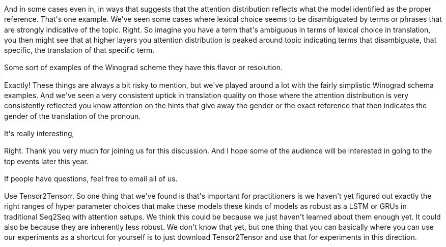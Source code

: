 </turn>


<turn speaker="Jakob Uszkoreit" timestamp="38:02">

And in some cases even in, in ways that suggests that the attention distribution reflects what the
model identified as the proper reference. That's one example. We've seen some cases where lexical
choice seems to be disambiguated by terms or phrases that are strongly indicative of the topic.
Right. So imagine you have a term that's ambiguous in terms of lexical choice in translation, you
then might see that at higher layers you attention distribution is peaked around topic indicating
terms that disambiguate, that specific, the translation of that specific term.

</turn>


<turn speaker="Ashish Vaswani" timestamp="38:49">

Some sort of examples of the Winograd scheme they have this flavor or resolution.

</turn>


<turn speaker="Jakob Uszkoreit" timestamp="38:58">

Exactly! These things are always a bit risky to mention, but we've played around a lot with the
fairly simplistic Winograd schema examples. And we've seen a very consistent uptick in translation
quality on those where the attention distribution is very consistently reflected you know attention
on the hints that give away the gender or the exact reference that then indicates the gender of the
translation of the pronoun.

</turn>


<turn speaker="Matt Gardner" timestamp="39:29">

It's really interesting,

</turn>


<turn speaker="Waleed Ammar" timestamp="39:31">

Right. Thank you very much for joining us for this discussion. And I hope some of the audience will
be interested in going to the top events later this year.

</turn>


<turn speaker="Ashish Vaswani" timestamp="39:42">

If people have questions, feel free to email all of us.

</turn>


<turn speaker="Jakob Uszkoreit" timestamp="39:44">

Use Tensor2Tensorr. So one thing that we've found is that's important for practitioners is we
haven't yet figured out exactly the right ranges of hyper parameter choices that make these models
these kinds of models as robust as a LSTM or GRUs in traditional Seq2Seq with attention setups. We
think this could be because we just haven't learned about them enough yet. It could also be because
they are inherently less robust. We don't know that yet, but one thing that you can basically where
you can use our experiments as a shortcut for yourself is to just download Tensor2Tensor and use
that for experiments in this direction.
